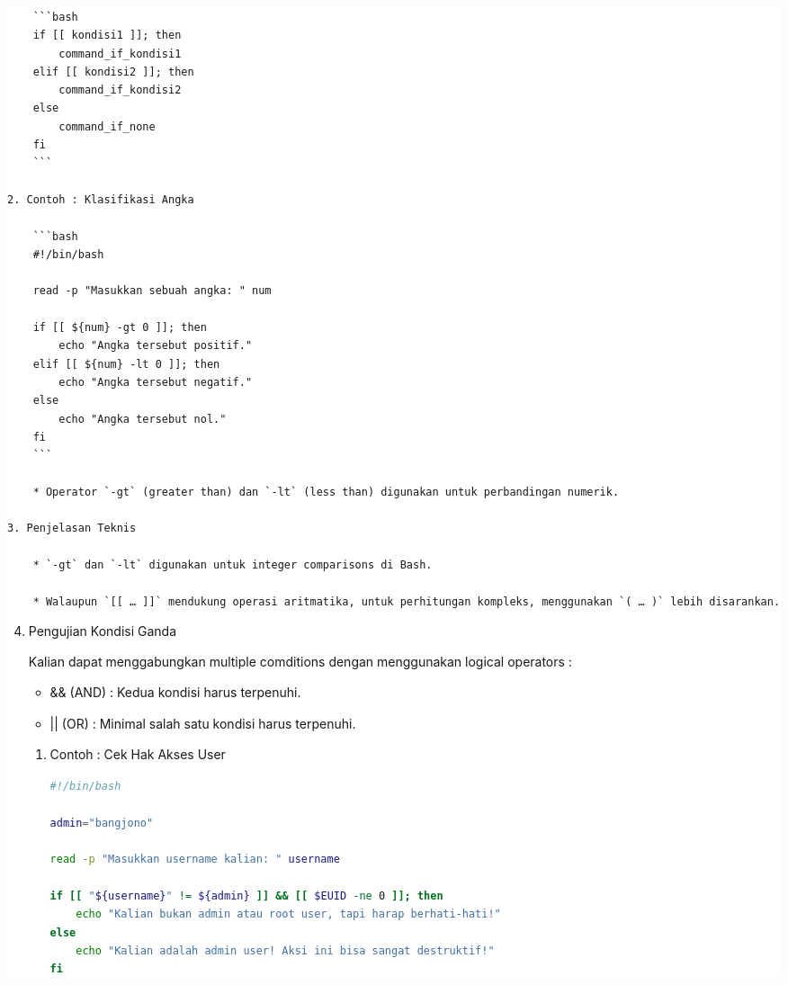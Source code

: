         ```bash
        if [[ kondisi1 ]]; then
            command_if_kondisi1
        elif [[ kondisi2 ]]; then
            command_if_kondisi2
        else
            command_if_none
        fi
        ```
        
    2. Contoh : Klasifikasi Angka
        
        ```bash
        #!/bin/bash
        
        read -p "Masukkan sebuah angka: " num
        
        if [[ ${num} -gt 0 ]]; then
            echo "Angka tersebut positif."
        elif [[ ${num} -lt 0 ]]; then
            echo "Angka tersebut negatif."
        else
            echo "Angka tersebut nol."
        fi
        ```
        
        * Operator `-gt` (greater than) dan `-lt` (less than) digunakan untuk perbandingan numerik.
            
    3. Penjelasan Teknis
        
        * `-gt` dan `-lt` digunakan untuk integer comparisons di Bash.
            
        * Walaupun `[[ … ]]` mendukung operasi aritmatika, untuk perhitungan kompleks, menggunakan `( … )` lebih disarankan.
            
4. Pengujian Kondisi Ganda
    
    Kalian dapat menggabungkan multiple comditions dengan menggunakan logical operators :
    
    * && (AND) : Kedua kondisi harus terpenuhi.
        
    * || (OR) : Minimal salah satu kondisi harus terpenuhi.
        
    
    1. Contoh : Cek Hak Akses User
        
        ```bash
        #!/bin/bash
        
        admin="bangjono"
        
        read -p "Masukkan username kalian: " username
        
        if [[ "${username}" != ${admin} ]] && [[ $EUID -ne 0 ]]; then
            echo "Kalian bukan admin atau root user, tapi harap berhati-hati!"
        else
            echo "Kalian adalah admin user! Aksi ini bisa sangat destruktif!"
        fi
        ```
        